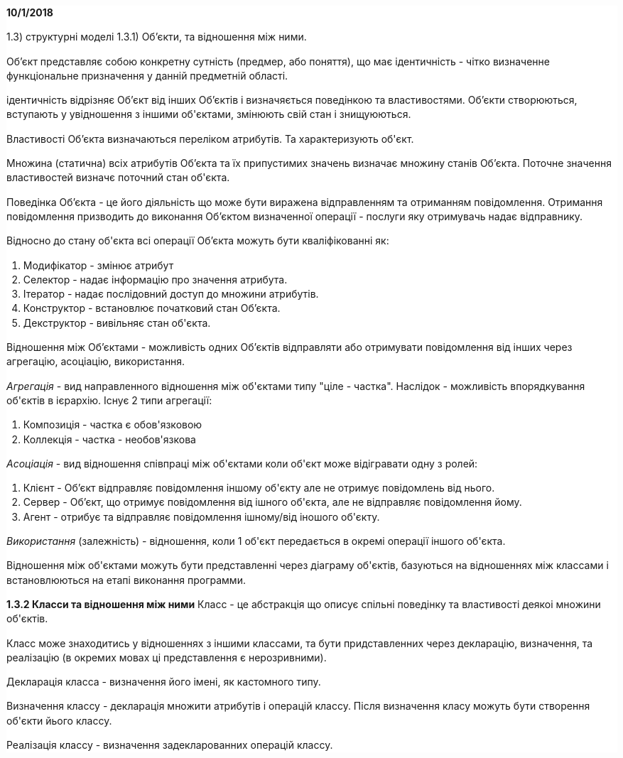 **10/1/2018**

1.3) структурні моделі
1.3.1) Об’єкти, та відношення між ними.

Об’єкт представляє собою конкретну сутність (предмер, або поняття), що має ідентичність - чітко визначенне функціональне призначення у данній предметній області.

ідентичність відрізняє Об’єкт від інших Об’єктів і визначяється поведінкою та властивостями. Об’єкти створюються, вступають у увідношення з іншими об'єктами, змінюють свій стан і знищуюються. 

Властивості Об’єкта визначаються переліком атрибутів. Та характеризують об'єкт. 

Множина (статична) всіх атрибутів Об’єкта та їх припустимих значень визначає множину станів Об’єкта. Поточне значення властивостей визначє поточний стан об'єкта.

Поведінка Об’єкта - це його діяльність що може бути виражена відправленням та отриманням повідомлення. Отримання повідомлення призводить до виконання Об’єктом визначенної операції - послуги яку отримувачь надає відправнику.

Відносно до стану об'єкта всі операції Об’єкта можуть бути кваліфікованні як:
1. Модифікатор - змінює атрибут
1. Селектор - надає інформацію про значення атрибута.
1. Ітератор - надає послідовний доступ до множини атрибутів.
1. Конструктор - встановлює початковий стан Об’єкта.
1. Декструктор - вивільняє стан об'єкта.

Відношення між Об’єктами - можливість одних Об’єктів відправляти або отримувати повідомлення від інших через агрегацію, асоціацію, використання.

*Агрегація* - вид направленного відношення між об'єктами типу "ціле - частка". Наслідок - можливість впорядкування об'єктів в ієрархію. Існує 2 типи агрегації: 
1. Композиція - частка є обов'язковою
1. Коллекція - частка - необов'язкова

*Асоціація* - вид відношення співпраці між об'єктами коли об'єкт може відігравати одну з ролей:
1. Клієнт - Об’єкт відправляє повідомлення іншому об'єкту але не отримує повідомлень від нього.
1. Сервер - Об’єкт, що отримує повідомлення від ішного об'єкта, але не відправляє повідомлення йому.
1. Агент - отрибує та відправляє повідомлення ішному/від іношого об'єкту.

*Використання* (залежність) - відношення, коли 1 об'єкт передається в окремі операції іншого об'єкта.

Відношення між об'єктами можуть бути представленні через діаграму об'єктів, базуються на відношеннях між классами і встановлюються на етапі виконання программи.

**1.3.2 Класси та відношення між ними**
Класс - це абстракція що описує спільні поведінку та властивості деякоі множини об'єктів.

Класс може знаходитись у відношеннях з іншими классами, та бути придставленних через декларацію, визначення, та реалізацію (в окремих мовах ці представлення є нерозривними).

Декларація класса - визначення його імені, як кастомного типу. 

Визначення классу - декларація множити атрибутів і операцій классу. Після визначення класу можуть бути створення об'єкти йього классу. 

Реалізація классу - визначення задекларованних операцій классу.
